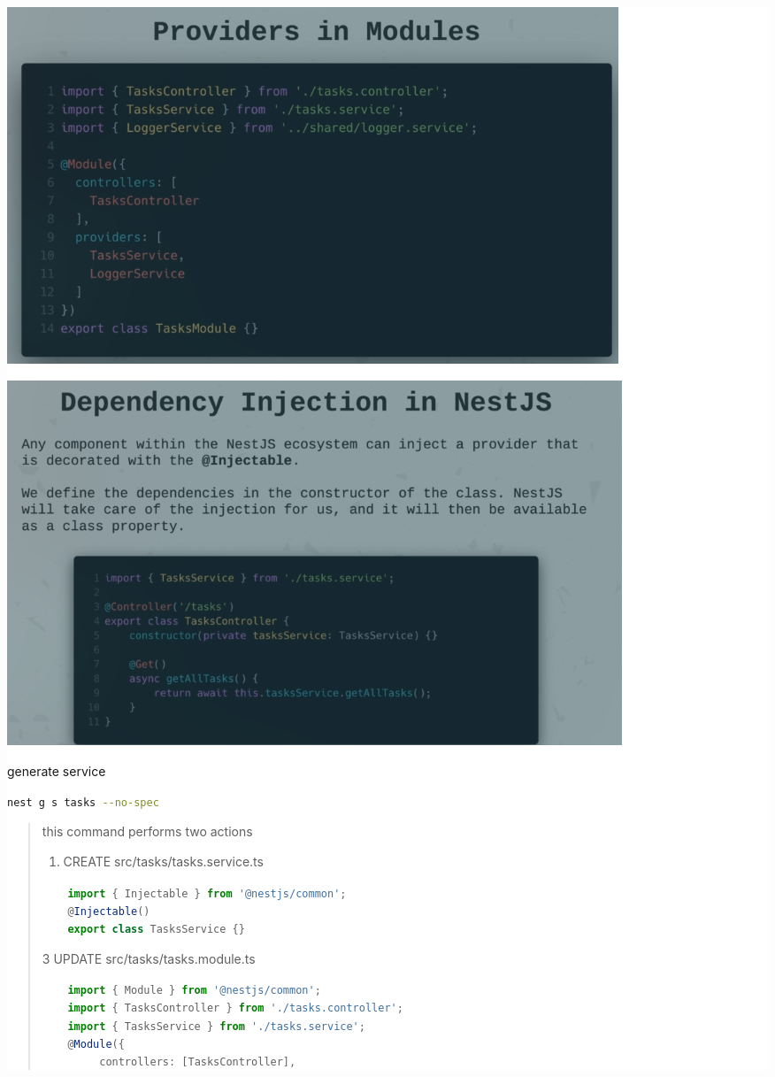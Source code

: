 ![1.3.4.png](./nestjs_resources/1.3.4.png)

![1.3.5.png](./nestjs_resources/1.3.5.png)


generate service
```bash
nest g s tasks --no-spec
```
 > this command performs two actions
>  1. CREATE src/tasks/tasks.service.ts
>	```typescript
>		import { Injectable } from '@nestjs/common';
>		@Injectable()
>		export class TasksService {}
>	```
>	3 UPDATE src/tasks/tasks.module.ts
>	```typescript
>		import { Module } from '@nestjs/common';
>		import { TasksController } from './tasks.controller';
>		import { TasksService } from './tasks.service';
>		@Module({
>			 controllers: [TasksController],